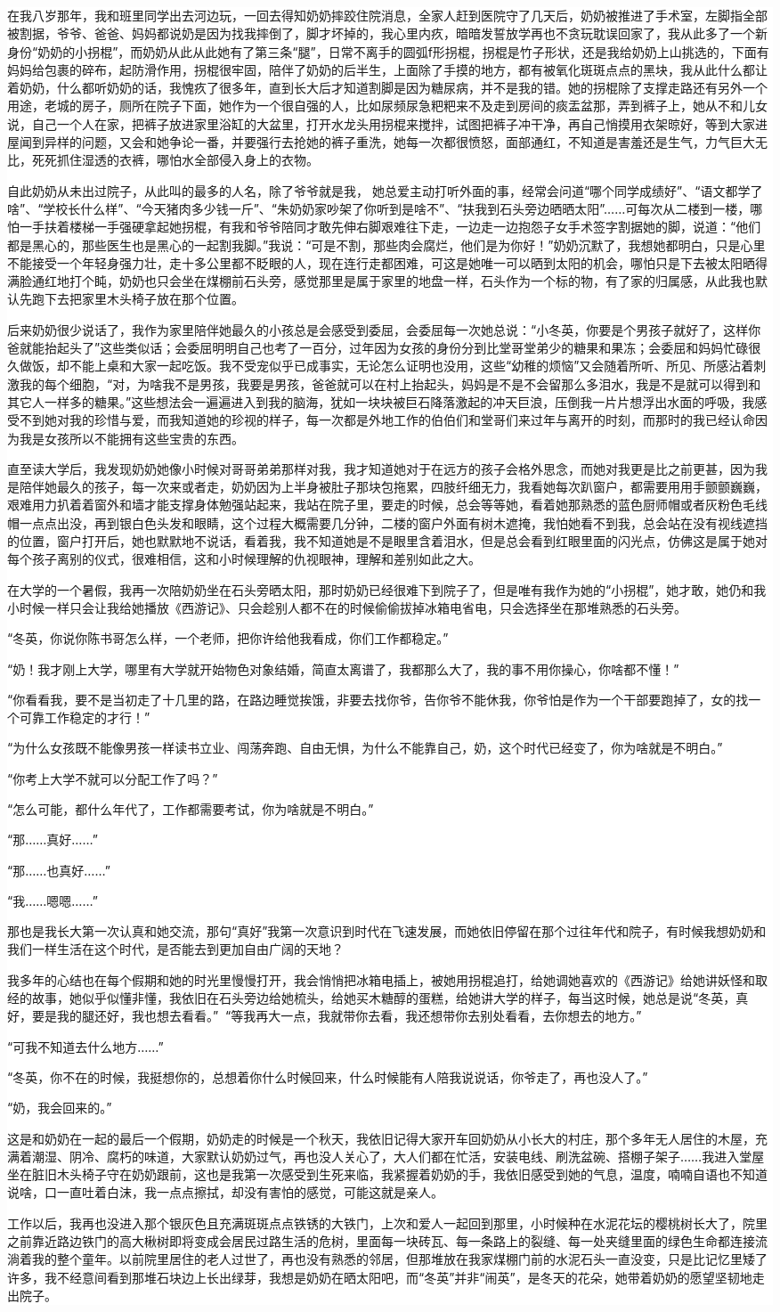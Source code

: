在我八岁那年，我和班里同学出去河边玩，一回去得知奶奶摔跤住院消息，全家人赶到医院守了几天后，奶奶被推进了手术室，左脚指全部被割据，爷爷、爸爸、妈妈都说奶是因为找我摔倒了，脚才坏掉的，我心里内疚，暗暗发誓放学再也不贪玩耽误回家了，我从此多了一个新身份“奶奶的小拐棍”，而奶奶从此从此她有了第三条“腿”，日常不离手的圆弧f形拐棍，拐棍是竹子形状，还是我给奶奶上山挑选的，下面有妈妈给包裹的碎布，起防滑作用，拐棍很牢固，陪伴了奶奶的后半生，上面除了手摸的地方，都有被氧化斑斑点点的黑块，我从此什么都让着奶奶，什么都听奶奶的话，我愧疚了很多年，直到长大后才知道割脚是因为糖尿病，并不是我的错。她的拐棍除了支撑走路还有另外一个用途，老城的房子，厕所在院子下面，她作为一个很自强的人，比如尿频尿急粑粑来不及走到房间的痰盂盆那，弄到裤子上，她从不和儿女说，自己一个人在家，把裤子放进家里浴缸的大盆里，打开水龙头用拐棍来搅拌，试图把裤子冲干净，再自己悄摸用衣架晾好，等到大家进屋闻到异样的问题，又会和她争论一番，并要强行去抢她的裤子重洗，她每一次都很愤怒，面部通红，不知道是害羞还是生气，力气巨大无比，死死抓住湿透的衣裤，哪怕水全部侵入身上的衣物。

自此奶奶从未出过院子，从此叫的最多的人名，除了爷爷就是我， 她总爱主动打听外面的事，经常会问道“哪个同学成绩好”、“语文都学了啥”、“学校长什么样”、“今天猪肉多少钱一斤”、“朱奶奶家吵架了你听到是啥不”、“扶我到石头旁边晒晒太阳”……可每次从二楼到一楼，哪怕一手扶着楼梯一手强硬拿起她拐棍，有我和爷爷陪同才敢先伸右脚艰难往下走，一边走一边抱怨子女手术签字割据她的脚，说道：“他们都是黑心的，那些医生也是黑心的一起割我脚。”我说：“可是不割，那些肉会腐烂，他们是为你好！”奶奶沉默了，我想她都明白，只是心里不能接受一个年轻身强力壮，走十多公里都不眨眼的人，现在连行走都困难，可这是她唯一可以晒到太阳的机会，哪怕只是下去被太阳晒得满脸通红地打个盹，奶奶也只会坐在煤棚前石头旁，感觉那里是属于家里的地盘一样，石头作为一个标的物，有了家的归属感，从此我也默认先跑下去把家里木头椅子放在那个位置。

后来奶奶很少说话了，我作为家里陪伴她最久的小孩总是会感受到委屈，会委屈每一次她总说：“小冬英，你要是个男孩子就好了，这样你爸就能抬起头了”这些类似话；会委屈明明自己也考了一百分，过年因为女孩的身份分到比堂哥堂弟少的糖果和果冻；会委屈和妈妈忙碌很久做饭，却不能上桌和大家一起吃饭。我不受宠似乎已成事实，无论怎么证明也没用，这些“幼稚的烦恼”又会随着所听、所见、所感沾着刺激我的每个细胞，“对，为啥我不是男孩，我要是男孩，爸爸就可以在村上抬起头，妈妈是不是不会留那么多泪水，我是不是就可以得到和其它人一样多的糖果。”这些想法会一遍遍进入到我的脑海，犹如一块块被巨石降落激起的冲天巨浪，压倒我一片片想浮出水面的呼吸，我感受不到她对我的珍惜与爱，而我知道她的珍视的样子，每一次都是外地工作的伯伯们和堂哥们来过年与离开的时刻，而那时的我已经认命因为我是女孩所以不能拥有这些宝贵的东西。

直至读大学后，我发现奶奶她像小时候对哥哥弟弟那样对我，我才知道她对于在远方的孩子会格外思念，而她对我更是比之前更甚，因为我是陪伴她最久的孩子，每一次来或者走，奶奶因为上半身被肚子那块包拖累，四肢纤细无力，我看她每次趴窗户，都需要用用手颤颤巍巍，艰难用力扒着着窗外和墙才能支撑身体勉强站起来，我站在院子里，要走的时候，总会等等她，看着她那熟悉的蓝色厨师帽或者灰粉色毛线帽一点点出没，再到银白色头发和眼睛，这个过程大概需要几分钟，二楼的窗户外面有树木遮掩，我怕她看不到我，总会站在没有视线遮挡的位置，窗户打开后，她也默默地不说话，看着我，我不知道她是不是眼里含着泪水，但是总会看到红眼里面的闪光点，仿佛这是属于她对每个孩子离别的仪式，很难相信，这和小时候理解的仇视眼神，理解和差别如此之大。

在大学的一个暑假，我再一次陪奶奶坐在石头旁晒太阳，那时奶奶已经很难下到院子了，但是唯有我作为她的“小拐棍”，她才敢，她仍和我小时候一样只会让我给她播放《西游记》、只会趁别人都不在的时候偷偷拔掉冰箱电省电，只会选择坐在那堆熟悉的石头旁。

“冬英，你说你陈书哥怎么样，一个老师，把你许给他我看成，你们工作都稳定。”

“奶！我才刚上大学，哪里有大学就开始物色对象结婚，简直太离谱了，我都那么大了，我的事不用你操心，你啥都不懂！”

“你看看我，要不是当初走了十几里的路，在路边睡觉挨饿，非要去找你爷，告你爷不能休我，你爷怕是作为一个干部要跑掉了，女的找一个可靠工作稳定的才行！”

“为什么女孩既不能像男孩一样读书立业、闯荡奔跑、自由无惧，为什么不能靠自己，奶，这个时代已经变了，你为啥就是不明白。”

“你考上大学不就可以分配工作了吗？”

“怎么可能，都什么年代了，工作都需要考试，你为啥就是不明白。”

“那……真好……”

“那……也真好……”

“我……嗯嗯……”

那也是我长大第一次认真和她交流，那句“真好”我第一次意识到时代在飞速发展，而她依旧停留在那个过往年代和院子，有时候我想奶奶和我们一样生活在这个时代，是否能去到更加自由广阔的天地？

我多年的心结也在每个假期和她的时光里慢慢打开，我会悄悄把冰箱电插上，被她用拐棍追打，给她调她喜欢的《西游记》给她讲妖怪和取经的故事，她似乎似懂非懂，我依旧在石头旁边给她梳头，给她买木糖醇的蛋糕，给她讲大学的样子，每当这时候，她总是说“冬英，真好，要是我的腿还好，我也想去看看。”
 “等我再大一点，我就带你去看，我还想带你去别处看看，去你想去的地方。”

“可我不知道去什么地方……”

“冬英，你不在的时候，我挺想你的，总想着你什么时候回来，什么时候能有人陪我说说话，你爷走了，再也没人了。”

“奶，我会回来的。”

这是和奶奶在一起的最后一个假期，奶奶走的时候是一个秋天，我依旧记得大家开车回奶奶从小长大的村庄，那个多年无人居住的木屋，充满着潮湿、阴冷、腐朽的味道，大家默认奶奶过气，再也没人关心了，大人们都在忙活，安装电线、刷洗盆碗、搭棚子架子……我进入堂屋坐在脏旧木头椅子守在奶奶跟前，这也是我第一次感受到生死来临，我紧握着奶奶的手，我依旧感受到她的气息，温度，喃喃自语也不知道说啥，口一直吐着白沫，我一点点擦拭，却没有害怕的感觉，可能这就是亲人。

工作以后，我再也没进入那个银灰色且充满斑斑点点铁锈的大铁门，上次和爱人一起回到那里，小时候种在水泥花坛的樱桃树长大了，院里之前靠近路边铁门的高大楸树即将变成会居民过路生活的危树，里面每一块砖瓦、每一条路上的裂缝、每一处夹缝里面的绿色生命都连接流淌着我的整个童年。以前院里居住的老人过世了，再也没有熟悉的邻居，但那堆放在我家煤棚门前的水泥石头一直没变，只是比记忆里矮了许多，我不经意间看到那堆石块边上长出绿芽，我想是奶奶在晒太阳吧，而“冬英”并非“闹英”，是冬天的花朵，她带着奶奶的愿望坚韧地走出院子。
